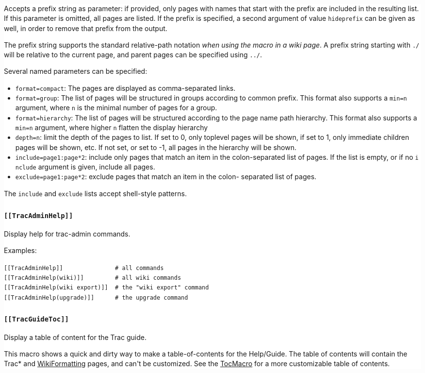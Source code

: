 
Accepts a prefix string as parameter: if provided, only pages with names
that start with the prefix are included in the resulting list. If this
parameter is omitted, all pages are listed. If the prefix is specified,
a second argument of value `hideprefix` can be given as well, in order
to remove that prefix from the output.


The prefix string supports the standard relative-path notation *when
using the macro in a wiki page*. A prefix string starting with `./`
will be relative to the current page, and parent pages can be
specified using `../`.


Several named parameters can be specified:

- `format=compact`: The pages are displayed as comma-separated links.
- `format=group`: The list of pages will be structured in groups
  according to common prefix. This format also supports a `min=n`
  argument, where `n` is the minimal number of pages for a group.
- `format=hierarchy`: The list of pages will be structured according
  to the page name path hierarchy. This format also supports a `min=n`
  argument, where higher `n` flatten the display hierarchy
- `depth=n`: limit the depth of the pages to list. If set to 0,
  only toplevel pages will be shown, if set to 1, only immediate
  children pages will be shown, etc. If not set, or set to -1,
  all pages in the hierarchy will be shown.
- `include=page1:page*2`: include only pages that match an item in the
  colon-separated list of pages. If the list is empty, or if no `include`
  argument is given, include all pages.
- `exclude=page1:page*2`: exclude pages that match an item in the colon-
  separated list of pages.


The `include` and `exclude` lists accept shell-style patterns.

### `[[TracAdminHelp]]`


Display help for trac-admin commands.


Examples:

```wiki
[[TracAdminHelp]]               # all commands
[[TracAdminHelp(wiki)]]         # all wiki commands
[[TracAdminHelp(wiki export)]]  # the "wiki export" command
[[TracAdminHelp(upgrade)]]      # the upgrade command
```

### `[[TracGuideToc]]`


Display a table of content for the Trac guide.


This macro shows a quick and dirty way to make a table-of-contents
for the Help/Guide. The table of contents will contain the Trac\* and
[WikiFormatting](wiki-formatting) pages, and can't be customized. See the
[ TocMacro](https://trac-hacks.org/wiki/TocMacro) for a more customizable
table of contents.
